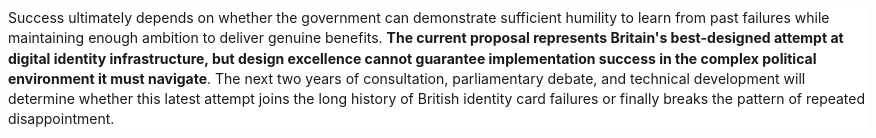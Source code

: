 Success ultimately depends on whether the government can demonstrate sufficient humility to learn from past failures while maintaining enough ambition to deliver genuine benefits. **The current proposal represents Britain's best-designed attempt at digital identity infrastructure, but design excellence cannot guarantee implementation success in the complex political environment it must navigate**. The next two years of consultation, parliamentary debate, and technical development will determine whether this latest attempt joins the long history of British identity card failures or finally breaks the pattern of repeated disappointment.